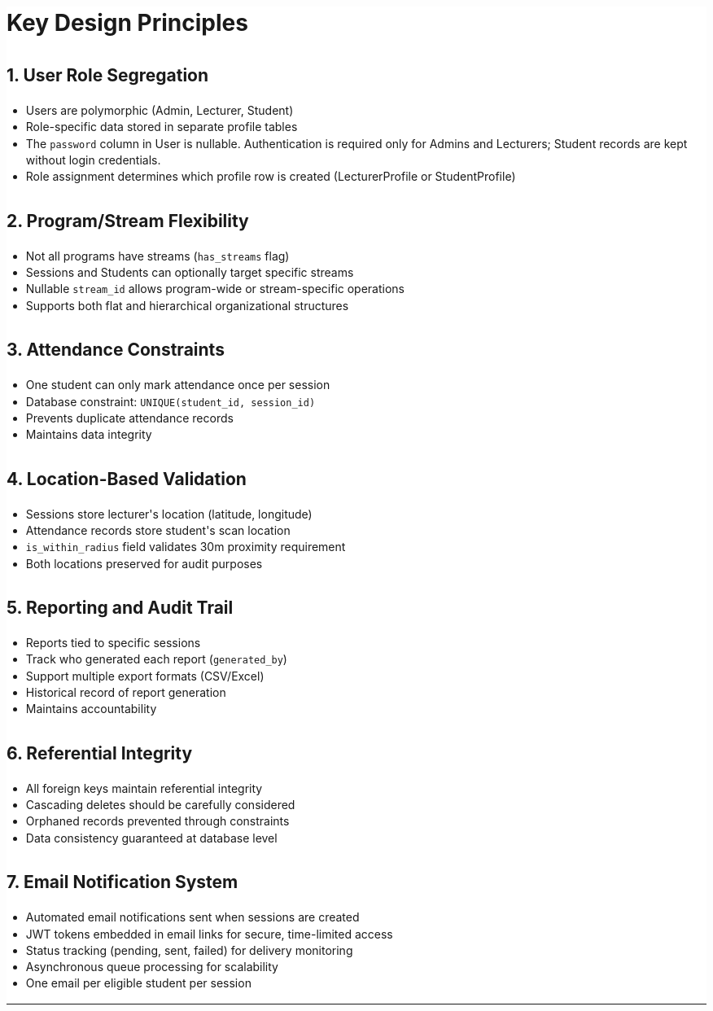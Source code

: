 # Key Design Principles

## 1. User Role Segregation
- Users are polymorphic (Admin, Lecturer, Student)
- Role-specific data stored in separate profile tables
- The `password` column in User is nullable. Authentication is required only for Admins and Lecturers; Student records are kept without login credentials.
- Role assignment determines which profile row is created (LecturerProfile or StudentProfile)

## 2. Program/Stream Flexibility
- Not all programs have streams (`has_streams` flag)
- Sessions and Students can optionally target specific streams
- Nullable `stream_id` allows program-wide or stream-specific operations
- Supports both flat and hierarchical organizational structures

## 3. Attendance Constraints
- One student can only mark attendance once per session
- Database constraint: `UNIQUE(student_id, session_id)`
- Prevents duplicate attendance records
- Maintains data integrity

## 4. Location-Based Validation
- Sessions store lecturer's location (latitude, longitude)
- Attendance records store student's scan location
- `is_within_radius` field validates 30m proximity requirement
- Both locations preserved for audit purposes

## 5. Reporting and Audit Trail
- Reports tied to specific sessions
- Track who generated each report (`generated_by`)
- Support multiple export formats (CSV/Excel)
- Historical record of report generation
- Maintains accountability

## 6. Referential Integrity
- All foreign keys maintain referential integrity
- Cascading deletes should be carefully considered
- Orphaned records prevented through constraints
- Data consistency guaranteed at database level

## 7. Email Notification System
- Automated email notifications sent when sessions are created
- JWT tokens embedded in email links for secure, time-limited access
- Status tracking (pending, sent, failed) for delivery monitoring
- Asynchronous queue processing for scalability
- One email per eligible student per session

---